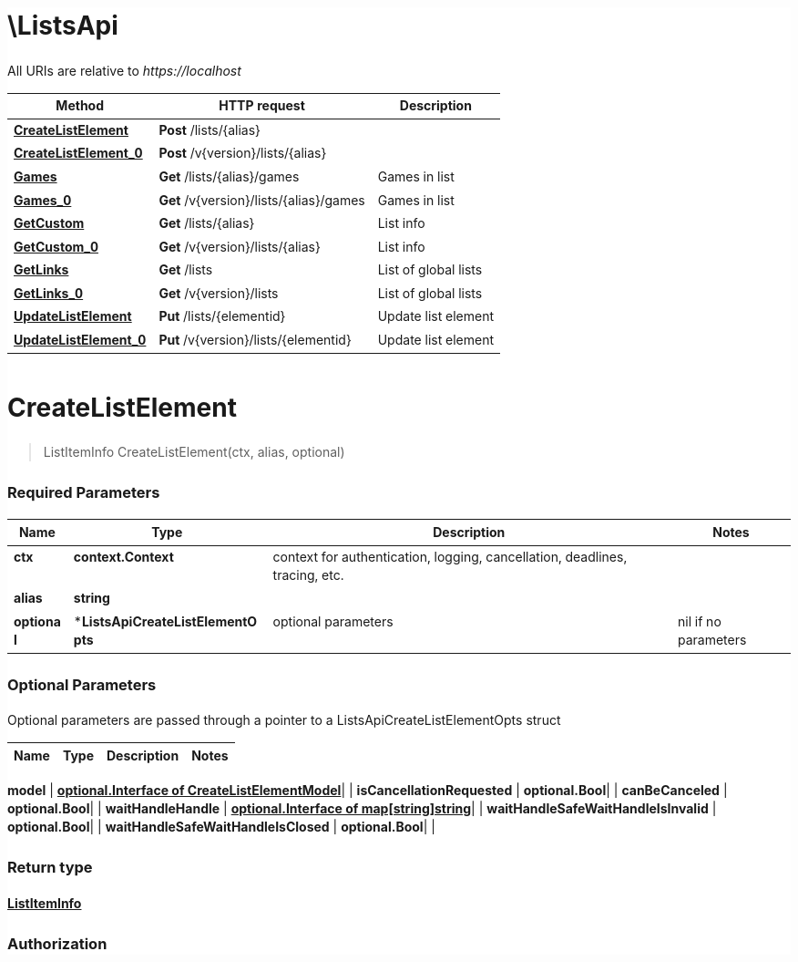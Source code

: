 # \ListsApi

All URIs are relative to *https://localhost*

Method | HTTP request | Description
------------- | ------------- | -------------
[**CreateListElement**](ListsApi.md#CreateListElement) | **Post** /lists/{alias} | 
[**CreateListElement_0**](ListsApi.md#CreateListElement_0) | **Post** /v{version}/lists/{alias} | 
[**Games**](ListsApi.md#Games) | **Get** /lists/{alias}/games | Games in list
[**Games_0**](ListsApi.md#Games_0) | **Get** /v{version}/lists/{alias}/games | Games in list
[**GetCustom**](ListsApi.md#GetCustom) | **Get** /lists/{alias} | List info
[**GetCustom_0**](ListsApi.md#GetCustom_0) | **Get** /v{version}/lists/{alias} | List info
[**GetLinks**](ListsApi.md#GetLinks) | **Get** /lists | List of global lists
[**GetLinks_0**](ListsApi.md#GetLinks_0) | **Get** /v{version}/lists | List of global lists
[**UpdateListElement**](ListsApi.md#UpdateListElement) | **Put** /lists/{elementid} | Update list element
[**UpdateListElement_0**](ListsApi.md#UpdateListElement_0) | **Put** /v{version}/lists/{elementid} | Update list element


# **CreateListElement**
> ListItemInfo CreateListElement(ctx, alias, optional)


### Required Parameters

Name | Type | Description  | Notes
------------- | ------------- | ------------- | -------------
 **ctx** | **context.Context** | context for authentication, logging, cancellation, deadlines, tracing, etc.
  **alias** | **string**|  | 
 **optional** | ***ListsApiCreateListElementOpts** | optional parameters | nil if no parameters

### Optional Parameters
Optional parameters are passed through a pointer to a ListsApiCreateListElementOpts struct

Name | Type | Description  | Notes
------------- | ------------- | ------------- | -------------

 **model** | [**optional.Interface of CreateListElementModel**](CreateListElementModel.md)|  | 
 **isCancellationRequested** | **optional.Bool**|  | 
 **canBeCanceled** | **optional.Bool**|  | 
 **waitHandleHandle** | [**optional.Interface of map[string]string**](string.md)|  | 
 **waitHandleSafeWaitHandleIsInvalid** | **optional.Bool**|  | 
 **waitHandleSafeWaitHandleIsClosed** | **optional.Bool**|  | 

### Return type

[**ListItemInfo**](ListItemInfo.md)

### Authorization
